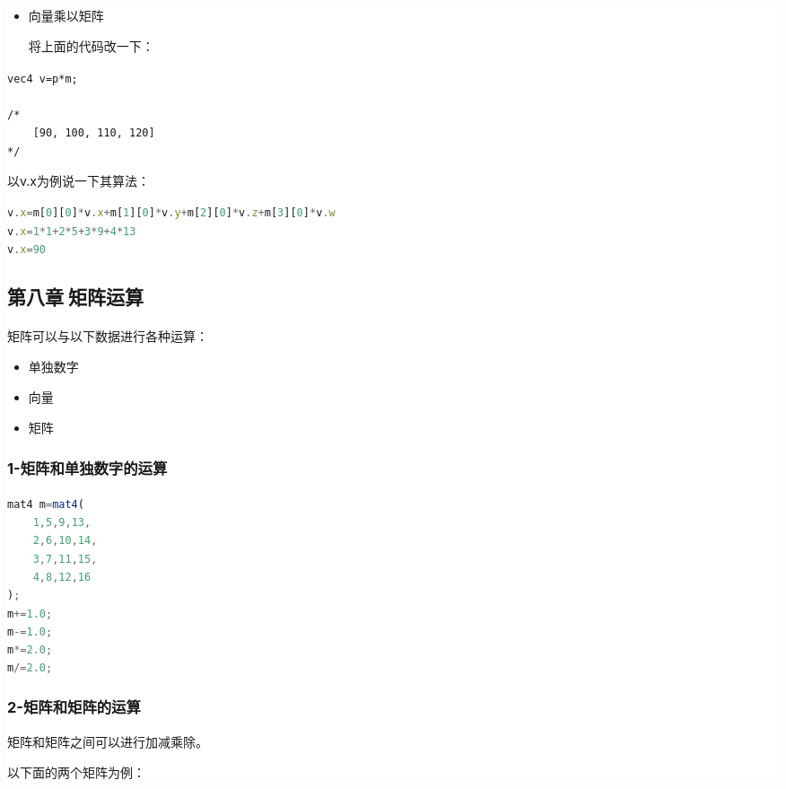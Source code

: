 

- 向量乘以矩阵

  将上面的代码改一下：

```
vec4 v=p*m;

/*
	[90, 100, 110, 120]
*/
```

以v.x为例说一下其算法：

```js
v.x=m[0][0]*v.x+m[1][0]*v.y+m[2][0]*v.z+m[3][0]*v.w
v.x=1*1+2*5+3*9+4*13
v.x=90
```





## 第八章 矩阵运算

矩阵可以与以下数据进行各种运算：

- 单独数字

- 向量

- 矩阵

  

### 1-矩阵和单独数字的运算

```js
mat4 m=mat4(
    1,5,9,13,
    2,6,10,14,
    3,7,11,15,
    4,8,12,16
);
m+=1.0;
m-=1.0;
m*=2.0;
m/=2.0;
```



### 2-矩阵和矩阵的运算

矩阵和矩阵之间可以进行加减乘除。

以下面的两个矩阵为例：
